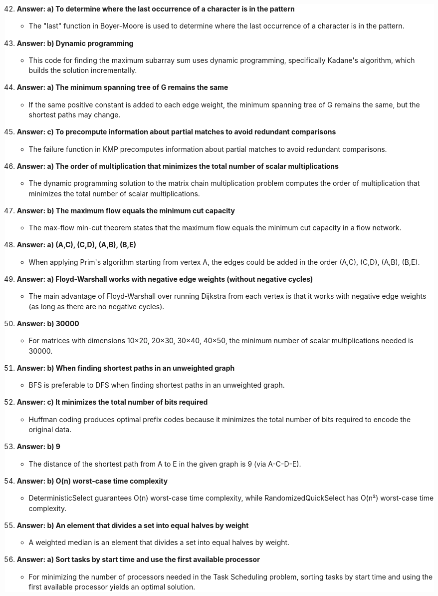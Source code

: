 42. **Answer: a) To determine where the last occurrence of a character is in the pattern**
    - The "last" function in Boyer-Moore is used to determine where the last occurrence of a character is in the pattern.

43. **Answer: b) Dynamic programming**
    - This code for finding the maximum subarray sum uses dynamic programming, specifically Kadane's algorithm, which builds the solution incrementally.

44. **Answer: a) The minimum spanning tree of G remains the same**
    - If the same positive constant is added to each edge weight, the minimum spanning tree of G remains the same, but the shortest paths may change.

45. **Answer: c) To precompute information about partial matches to avoid redundant comparisons**
    - The failure function in KMP precomputes information about partial matches to avoid redundant comparisons.

46. **Answer: a) The order of multiplication that minimizes the total number of scalar multiplications**
    - The dynamic programming solution to the matrix chain multiplication problem computes the order of multiplication that minimizes the total number of scalar multiplications.

47. **Answer: b) The maximum flow equals the minimum cut capacity**
    - The max-flow min-cut theorem states that the maximum flow equals the minimum cut capacity in a flow network.

48. **Answer: a) (A,C), (C,D), (A,B), (B,E)**
    - When applying Prim's algorithm starting from vertex A, the edges could be added in the order (A,C), (C,D), (A,B), (B,E).

49. **Answer: a) Floyd-Warshall works with negative edge weights (without negative cycles)**
    - The main advantage of Floyd-Warshall over running Dijkstra from each vertex is that it works with negative edge weights (as long as there are no negative cycles).

50. **Answer: b) 30000**
    - For matrices with dimensions 10×20, 20×30, 30×40, 40×50, the minimum number of scalar multiplications needed is 30000.

51. **Answer: b) When finding shortest paths in an unweighted graph**
    - BFS is preferable to DFS when finding shortest paths in an unweighted graph.

52. **Answer: c) It minimizes the total number of bits required**
    - Huffman coding produces optimal prefix codes because it minimizes the total number of bits required to encode the original data.

53. **Answer: b) 9**
    - The distance of the shortest path from A to E in the given graph is 9 (via A-C-D-E).

54. **Answer: b) O(n) worst-case time complexity**
    - DeterministicSelect guarantees O(n) worst-case time complexity, while RandomizedQuickSelect has O(n²) worst-case time complexity.

55. **Answer: b) An element that divides a set into equal halves by weight**
    - A weighted median is an element that divides a set into equal halves by weight.

56. **Answer: a) Sort tasks by start time and use the first available processor**
    - For minimizing the number of processors needed in the Task Scheduling problem, sorting tasks by start time and using the first available processor yields an optimal solution.
